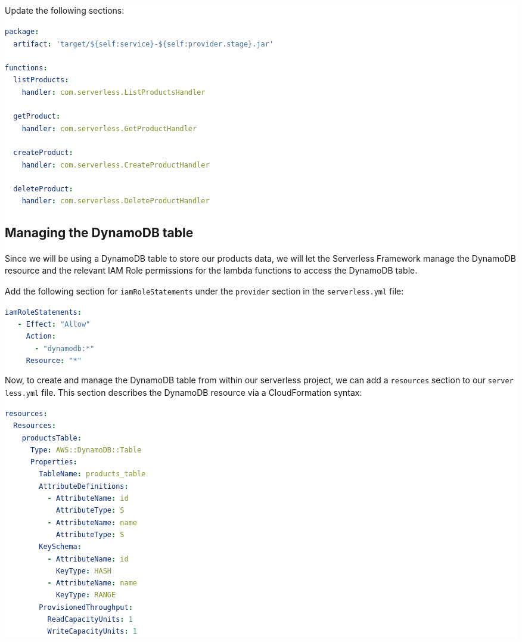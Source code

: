 Update the following sections:

```yml
package:
  artifact: 'target/${self:service}-${self:provider.stage}.jar'

functions:
  listProducts:
    handler: com.serverless.ListProductsHandler

  getProduct:
    handler: com.serverless.GetProductHandler

  createProduct:
    handler: com.serverless.CreateProductHandler

  deleteProduct:
    handler: com.serverless.DeleteProductHandler

```

## Managing the DynamoDB table

Since we will be using a DynamoDB table to store our products data, we will let the Serverless Framework manage the DynamoDB resource and the relevant IAM Role permissions for the lambda functions to access the DynamoDB table.

Add the following section for `iamRoleStatements` under the `provider` section in the `serverless.yml` file:

```yml
iamRoleStatements:
   - Effect: "Allow"
     Action:
       - "dynamodb:*"
     Resource: "*"
```

Now, to create and manage the DynamoDB table from within our serverless project, we can add a `resources` section to our `serverless.yml` file. This section describes the DynamoDB resource via a CloudFormation syntax:

```yml
resources:
  Resources:
    productsTable:
      Type: AWS::DynamoDB::Table
      Properties:
        TableName: products_table
        AttributeDefinitions:
          - AttributeName: id
            AttributeType: S
          - AttributeName: name
            AttributeType: S
        KeySchema:
          - AttributeName: id
            KeyType: HASH
          - AttributeName: name
            KeyType: RANGE
        ProvisionedThroughput:
          ReadCapacityUnits: 1
          WriteCapacityUnits: 1
```
